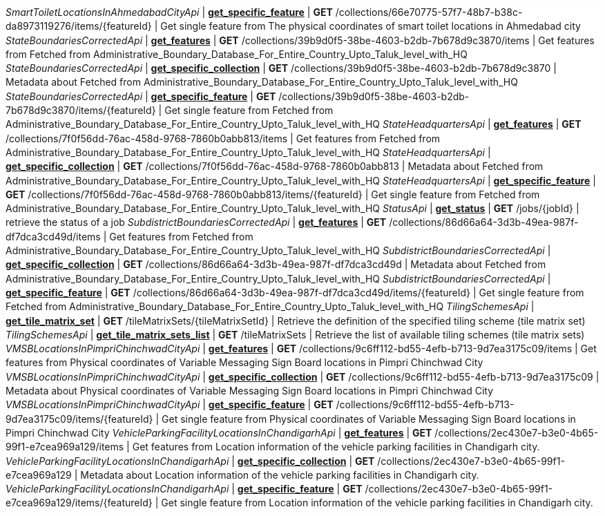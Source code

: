 *SmartToiletLocationsInAhmedabadCityApi* | [**get_specific_feature**](docs/SmartToiletLocationsInAhmedabadCityApi.md#get_specific_feature) | **GET** /collections/66e70775-57f7-48b7-b38c-da8973119276/items/{featureId} | Get single feature from The physical coordinates of smart toilet locations in Ahmedabad city
*StateBoundariesCorrectedApi* | [**get_features**](docs/StateBoundariesCorrectedApi.md#get_features) | **GET** /collections/39b9d0f5-38be-4603-b2db-7b678d9c3870/items | Get features from Fetched from Administrative_Boundary_Database_For_Entire_Country_Upto_Taluk_level_with_HQ
*StateBoundariesCorrectedApi* | [**get_specific_collection**](docs/StateBoundariesCorrectedApi.md#get_specific_collection) | **GET** /collections/39b9d0f5-38be-4603-b2db-7b678d9c3870 | Metadata about Fetched from Administrative_Boundary_Database_For_Entire_Country_Upto_Taluk_level_with_HQ
*StateBoundariesCorrectedApi* | [**get_specific_feature**](docs/StateBoundariesCorrectedApi.md#get_specific_feature) | **GET** /collections/39b9d0f5-38be-4603-b2db-7b678d9c3870/items/{featureId} | Get single feature from Fetched from Administrative_Boundary_Database_For_Entire_Country_Upto_Taluk_level_with_HQ
*StateHeadquartersApi* | [**get_features**](docs/StateHeadquartersApi.md#get_features) | **GET** /collections/7f0f56dd-76ac-458d-9768-7860b0abb813/items | Get features from Fetched from Administrative_Boundary_Database_For_Entire_Country_Upto_Taluk_level_with_HQ
*StateHeadquartersApi* | [**get_specific_collection**](docs/StateHeadquartersApi.md#get_specific_collection) | **GET** /collections/7f0f56dd-76ac-458d-9768-7860b0abb813 | Metadata about Fetched from Administrative_Boundary_Database_For_Entire_Country_Upto_Taluk_level_with_HQ
*StateHeadquartersApi* | [**get_specific_feature**](docs/StateHeadquartersApi.md#get_specific_feature) | **GET** /collections/7f0f56dd-76ac-458d-9768-7860b0abb813/items/{featureId} | Get single feature from Fetched from Administrative_Boundary_Database_For_Entire_Country_Upto_Taluk_level_with_HQ
*StatusApi* | [**get_status**](docs/StatusApi.md#get_status) | **GET** /jobs/{jobId} | retrieve the status of a job
*SubdistrictBoundariesCorrectedApi* | [**get_features**](docs/SubdistrictBoundariesCorrectedApi.md#get_features) | **GET** /collections/86d66a64-3d3b-49ea-987f-df7dca3cd49d/items | Get features from Fetched from Administrative_Boundary_Database_For_Entire_Country_Upto_Taluk_level_with_HQ
*SubdistrictBoundariesCorrectedApi* | [**get_specific_collection**](docs/SubdistrictBoundariesCorrectedApi.md#get_specific_collection) | **GET** /collections/86d66a64-3d3b-49ea-987f-df7dca3cd49d | Metadata about Fetched from Administrative_Boundary_Database_For_Entire_Country_Upto_Taluk_level_with_HQ
*SubdistrictBoundariesCorrectedApi* | [**get_specific_feature**](docs/SubdistrictBoundariesCorrectedApi.md#get_specific_feature) | **GET** /collections/86d66a64-3d3b-49ea-987f-df7dca3cd49d/items/{featureId} | Get single feature from Fetched from Administrative_Boundary_Database_For_Entire_Country_Upto_Taluk_level_with_HQ
*TilingSchemesApi* | [**get_tile_matrix_set**](docs/TilingSchemesApi.md#get_tile_matrix_set) | **GET** /tileMatrixSets/{tileMatrixSetId} | Retrieve the definition of the specified tiling scheme (tile matrix set)
*TilingSchemesApi* | [**get_tile_matrix_sets_list**](docs/TilingSchemesApi.md#get_tile_matrix_sets_list) | **GET** /tileMatrixSets | Retrieve the list of available tiling schemes (tile matrix sets)
*VMSBLocationsInPimpriChinchwadCityApi* | [**get_features**](docs/VMSBLocationsInPimpriChinchwadCityApi.md#get_features) | **GET** /collections/9c6ff112-bd55-4efb-b713-9d7ea3175c09/items | Get features from Physical coordinates of Variable Messaging Sign Board locations in Pimpri Chinchwad City
*VMSBLocationsInPimpriChinchwadCityApi* | [**get_specific_collection**](docs/VMSBLocationsInPimpriChinchwadCityApi.md#get_specific_collection) | **GET** /collections/9c6ff112-bd55-4efb-b713-9d7ea3175c09 | Metadata about Physical coordinates of Variable Messaging Sign Board locations in Pimpri Chinchwad City
*VMSBLocationsInPimpriChinchwadCityApi* | [**get_specific_feature**](docs/VMSBLocationsInPimpriChinchwadCityApi.md#get_specific_feature) | **GET** /collections/9c6ff112-bd55-4efb-b713-9d7ea3175c09/items/{featureId} | Get single feature from Physical coordinates of Variable Messaging Sign Board locations in Pimpri Chinchwad City
*VehicleParkingFacilityLocationsInChandigarhApi* | [**get_features**](docs/VehicleParkingFacilityLocationsInChandigarhApi.md#get_features) | **GET** /collections/2ec430e7-b3e0-4b65-99f1-e7cea969a129/items | Get features from Location information of the vehicle parking facilities in Chandigarh city.
*VehicleParkingFacilityLocationsInChandigarhApi* | [**get_specific_collection**](docs/VehicleParkingFacilityLocationsInChandigarhApi.md#get_specific_collection) | **GET** /collections/2ec430e7-b3e0-4b65-99f1-e7cea969a129 | Metadata about Location information of the vehicle parking facilities in Chandigarh city.
*VehicleParkingFacilityLocationsInChandigarhApi* | [**get_specific_feature**](docs/VehicleParkingFacilityLocationsInChandigarhApi.md#get_specific_feature) | **GET** /collections/2ec430e7-b3e0-4b65-99f1-e7cea969a129/items/{featureId} | Get single feature from Location information of the vehicle parking facilities in Chandigarh city.